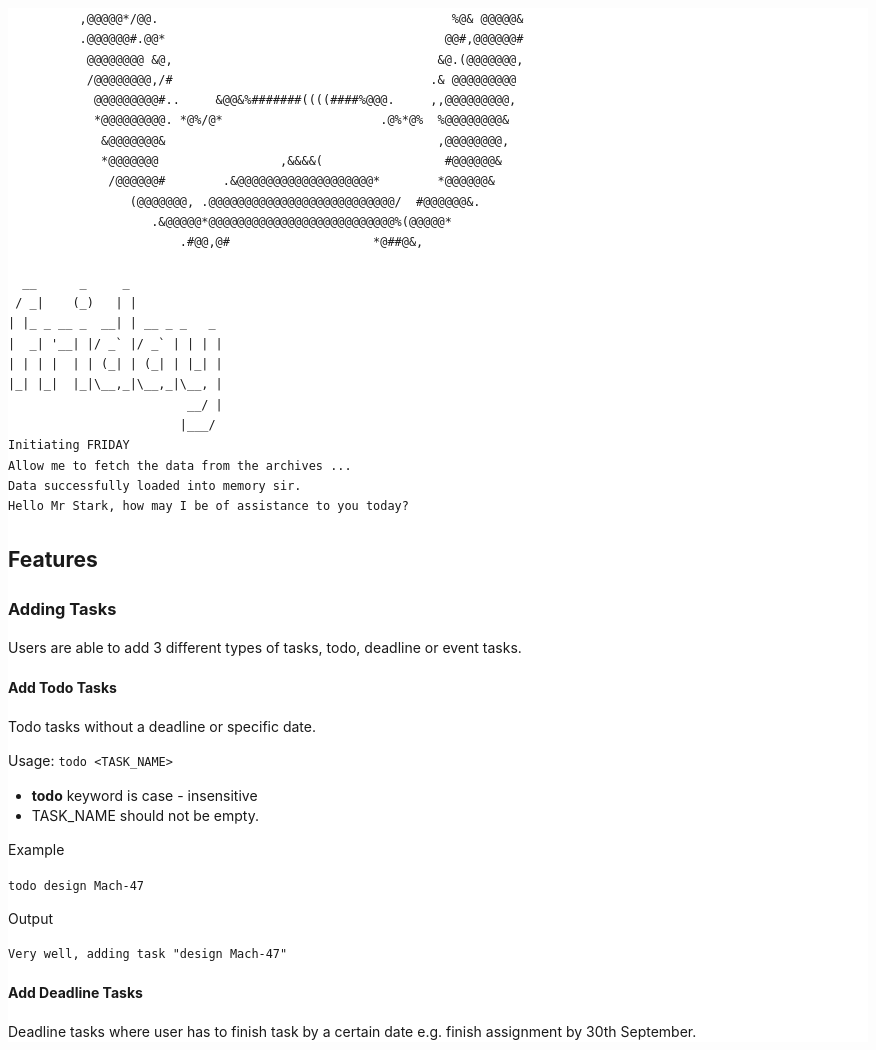 ```
          ,@@@@@*/@@.                                         %@& @@@@@&        
          .@@@@@@#.@@*                                       @@#,@@@@@@#        
           @@@@@@@@ &@,                                     &@.(@@@@@@@,        
           /@@@@@@@@,/#                                    .& @@@@@@@@@         
            @@@@@@@@@#..     &@@&%#######((((####%@@@.     ,,@@@@@@@@@,         
            *@@@@@@@@@. *@%/@*                      .@%*@%  %@@@@@@@@&          
             &@@@@@@@&                                      ,@@@@@@@@,          
             *@@@@@@@                 ,&&&&(                 #@@@@@@&           
              /@@@@@@#        .&@@@@@@@@@@@@@@@@@@@*        *@@@@@@&            
                 (@@@@@@@, .@@@@@@@@@@@@@@@@@@@@@@@@@@/  #@@@@@@&.              
                    .&@@@@@*@@@@@@@@@@@@@@@@@@@@@@@@@@%(@@@@@*                  
                        .#@@,@#                    *@##@&,                      

  __      _     _             
 / _|    (_)   | |            
| |_ _ __ _  __| | __ _ _   _ 
|  _| '__| |/ _` |/ _` | | | |
| | | |  | | (_| | (_| | |_| |
|_| |_|  |_|\__,_|\__,_|\__, |
                         __/ |
                        |___/ 
Initiating FRIDAY
Allow me to fetch the data from the archives ...
Data successfully loaded into memory sir.
Hello Mr Stark, how may I be of assistance to you today?
```

## Features

### Adding Tasks
Users are able to add 3 different types of tasks, todo, deadline or event tasks. 

#### Add Todo Tasks 
Todo tasks without a deadline or specific date. 

Usage: `todo <TASK_NAME>`
* **todo** keyword is case - insensitive
* TASK_NAME should not be empty.

Example
```
todo design Mach-47
```

Output
```
Very well, adding task "design Mach-47"
```

#### Add Deadline Tasks 
Deadline tasks where user has to finish task by a certain date e.g. finish assignment by 30th September.

